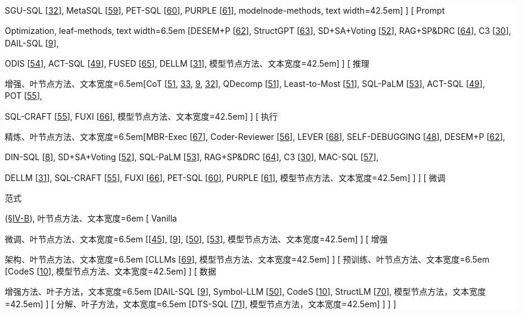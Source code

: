 SGU-SQL [[32](https://arxiv.org/html/2406.08426v3#bib.bib32)], MetaSQL [[59](https://arxiv.org/html/2406.08426v3#bib.bib59)], PET-SQL [[60](https://arxiv.org/html/2406.08426v3#bib.bib60)], PURPLE [[61](https://arxiv.org/html/2406.08426v3#bib.bib61)], modelnode-methods, text width=42.5em] ] [ Prompt

Optimization, leaf-methods, text width=6.5em [DESEM+P [[62](https://arxiv.org/html/2406.08426v3#bib.bib62)], StructGPT [[63](https://arxiv.org/html/2406.08426v3#bib.bib63)], SD+SA+Voting [[52](https://arxiv.org/html/2406.08426v3#bib.bib52)], RAG+SP&DRC [[64](https://arxiv.org/html/2406.08426v3#bib.bib64)], C3 [[30](https://arxiv.org/html/2406.08426v3#bib.bib30)], DAIL-SQL [[9](https://arxiv.org/html/2406.08426v3#bib.bib9)],

ODIS [[54](https://arxiv.org/html/2406.08426v3#bib.bib54)], ACT-SQL [[49](https://arxiv.org/html/2406.08426v3#bib.bib49)], FUSED [[65](https://arxiv.org/html/2406.08426v3#bib.bib65)], DELLM [[31](https://arxiv.org/html/2406.08426v3#bib.bib31)], 模型节点方法、文本宽度=42.5em] ] [ 推理

增强、叶节点方法、文本宽度=6.5em[CoT [[51](https://arxiv.org/html/2406.08426v3#bib.bib51), [33](https://arxiv.org/html/2406.08426v3#bib.bib33), [9](https://arxiv.org/html/2406.08426v3#bib.bib9), [32](https://arxiv.org/html/2406.08426v3#bib.bib32)], QDecomp [[51](https://arxiv.org/html/2406.08426v3#bib.bib51)], Least-to-Most [[51](https://arxiv.org/html/2406.08426v3#bib.bib51)], SQL-PaLM [[53](https://arxiv.org/html/2406.08426v3#bib.bib53)], ACT-SQL [[49](https://arxiv.org/html/2406.08426v3#bib.bib49)], POT [[55](https://arxiv.org/html/2406.08426v3#bib.bib55)],

SQL-CRAFT [[55](https://arxiv.org/html/2406.08426v3#bib.bib55)], FUXI [[66](https://arxiv.org/html/2406.08426v3#bib.bib66)], 模型节点方法、文本宽度=42.5em] ] [ 执行

精炼、叶节点方法、文本宽度=6.5em[MBR-Exec [[67](https://arxiv.org/html/2406.08426v3#bib.bib67)], Coder-Reviewer [[56](https://arxiv.org/html/2406.08426v3#bib.bib56)], LEVER [[68](https://arxiv.org/html/2406.08426v3#bib.bib68)], SELF-DEBUGGING [[48](https://arxiv.org/html/2406.08426v3#bib.bib48)], DESEM+P [[62](https://arxiv.org/html/2406.08426v3#bib.bib62)],

DIN-SQL [[8](https://arxiv.org/html/2406.08426v3#bib.bib8)], SD+SA+Voting [[52](https://arxiv.org/html/2406.08426v3#bib.bib52)], SQL-PaLM [[53](https://arxiv.org/html/2406.08426v3#bib.bib53)], RAG+SP&DRC [[64](https://arxiv.org/html/2406.08426v3#bib.bib64)], C3 [[30](https://arxiv.org/html/2406.08426v3#bib.bib30)], MAC-SQL [[57](https://arxiv.org/html/2406.08426v3#bib.bib57)],

DELLM [[31](https://arxiv.org/html/2406.08426v3#bib.bib31)], SQL-CRAFT [[55](https://arxiv.org/html/2406.08426v3#bib.bib55)], FUXI [[66](https://arxiv.org/html/2406.08426v3#bib.bib66)], PET-SQL [[60](https://arxiv.org/html/2406.08426v3#bib.bib60)], PURPLE [[61](https://arxiv.org/html/2406.08426v3#bib.bib61)], 模型节点方法、文本宽度=42.5em] ] ] [ 微调

范式

(§[IV-B](https://arxiv.org/html/2406.08426v3#S4.SS2 "IV-B Fine-tuning ‣ IV Methods ‣ Next-Generation Database Interfaces: A Survey of LLM-based Text-to-SQL")), 叶节点方法、文本宽度=6em [ Vanilla

微调、叶节点方法、文本宽度=6.5em [[[45](https://arxiv.org/html/2406.08426v3#bib.bib45)], [[9](https://arxiv.org/html/2406.08426v3#bib.bib9)], [[50](https://arxiv.org/html/2406.08426v3#bib.bib50)], [[53](https://arxiv.org/html/2406.08426v3#bib.bib53)], 模型节点方法、文本宽度=42.5em] ] [ 增强

架构、叶节点方法、文本宽度=6.5em [CLLMs [[69](https://arxiv.org/html/2406.08426v3#bib.bib69)], 模型节点方法、文本宽度=42.5em] ] [ 预训练、叶节点方法、文本宽度=6.5em [CodeS [[10](https://arxiv.org/html/2406.08426v3#bib.bib10)], 模型节点方法、文本宽度=42.5em] ] [ 数据

增强方法、叶子方法，文本宽度=6.5em [DAIL-SQL [[9](https://arxiv.org/html/2406.08426v3#bib.bib9)], Symbol-LLM [[50](https://arxiv.org/html/2406.08426v3#bib.bib50)], CodeS [[10](https://arxiv.org/html/2406.08426v3#bib.bib10)], StructLM [[70](https://arxiv.org/html/2406.08426v3#bib.bib70)], 模型节点方法，文本宽度=42.5em] ] [ 分解、叶子方法，文本宽度=6.5em [DTS-SQL [[71](https://arxiv.org/html/2406.08426v3#bib.bib71)], 模型节点方法，文本宽度=42.5em] ] ] ]
